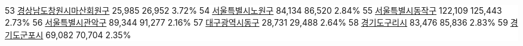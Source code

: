   <tr class="item">
    <td>53</td>
    <td><a href="/apt/경상남도창원시마산회원구">경상남도창원시마산회원구</a></td>
    <td>25,985</td>
    <td>26,952</td>
    <td>3.72%</td>
  </tr>

  <tr class="item">
    <td>54</td>
    <td><a href="/apt/서울특별시노원구">서울특별시노원구</a></td>
    <td>84,134</td>
    <td>86,520</td>
    <td>2.84%</td>
  </tr>

  <tr class="item">
    <td>55</td>
    <td><a href="/apt/서울특별시동작구">서울특별시동작구</a></td>
    <td>122,109</td>
    <td>125,443</td>
    <td>2.73%</td>
  </tr>

  <tr class="item">
    <td>56</td>
    <td><a href="/apt/서울특별시관악구">서울특별시관악구</a></td>
    <td>89,344</td>
    <td>91,277</td>
    <td>2.16%</td>
  </tr>

  <tr class="item">
    <td>57</td>
    <td><a href="/apt/대구광역시동구">대구광역시동구</a></td>
    <td>28,731</td>
    <td>29,488</td>
    <td>2.64%</td>
  </tr>

  <tr class="item">
    <td>58</td>
    <td><a href="/apt/경기도구리시">경기도구리시</a></td>
    <td>83,476</td>
    <td>85,836</td>
    <td>2.83%</td>
  </tr>

  <tr class="item">
    <td>59</td>
    <td><a href="/apt/경기도군포시">경기도군포시</a></td>
    <td>69,082</td>
    <td>70,704</td>
    <td>2.35%</td>
  </tr>
